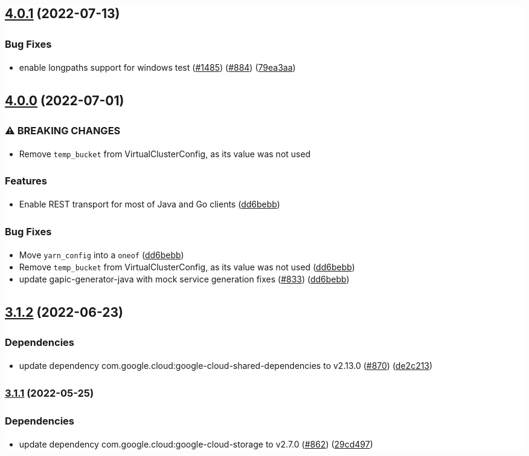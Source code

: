 ## [4.0.1](https://github.com/googleapis/java-dataproc/compare/v4.0.0...v4.0.1) (2022-07-13)


### Bug Fixes

* enable longpaths support for windows test ([#1485](https://github.com/googleapis/java-dataproc/issues/1485)) ([#884](https://github.com/googleapis/java-dataproc/issues/884)) ([79ea3aa](https://github.com/googleapis/java-dataproc/commit/79ea3aaea253356a95656e0acca50293eefd979a))

## [4.0.0](https://github.com/googleapis/java-dataproc/compare/v3.1.2...v4.0.0) (2022-07-01)


### ⚠ BREAKING CHANGES

* Remove `temp_bucket` from VirtualClusterConfig, as its value was not used

### Features

* Enable REST transport for most of Java and Go clients ([dd6bebb](https://github.com/googleapis/java-dataproc/commit/dd6bebbff4d0f0949d2435b88b801f1353a698b3))


### Bug Fixes

* Move `yarn_config` into a `oneof` ([dd6bebb](https://github.com/googleapis/java-dataproc/commit/dd6bebbff4d0f0949d2435b88b801f1353a698b3))
* Remove `temp_bucket` from VirtualClusterConfig, as its value was not used ([dd6bebb](https://github.com/googleapis/java-dataproc/commit/dd6bebbff4d0f0949d2435b88b801f1353a698b3))
* update gapic-generator-java with mock service generation fixes ([#833](https://github.com/googleapis/java-dataproc/issues/833)) ([dd6bebb](https://github.com/googleapis/java-dataproc/commit/dd6bebbff4d0f0949d2435b88b801f1353a698b3))

## [3.1.2](https://github.com/googleapis/java-dataproc/compare/v3.1.1...v3.1.2) (2022-06-23)


### Dependencies

* update dependency com.google.cloud:google-cloud-shared-dependencies to v2.13.0 ([#870](https://github.com/googleapis/java-dataproc/issues/870)) ([de2c213](https://github.com/googleapis/java-dataproc/commit/de2c2133fdef65dc58d87aa941b5b932a0cd1fdd))

### [3.1.1](https://github.com/googleapis/java-dataproc/compare/v3.1.0...v3.1.1) (2022-05-25)


### Dependencies

* update dependency com.google.cloud:google-cloud-storage to v2.7.0 ([#862](https://github.com/googleapis/java-dataproc/issues/862)) ([29cd497](https://github.com/googleapis/java-dataproc/commit/29cd497e82b69249f1058be873c0312d2eb082ac))
